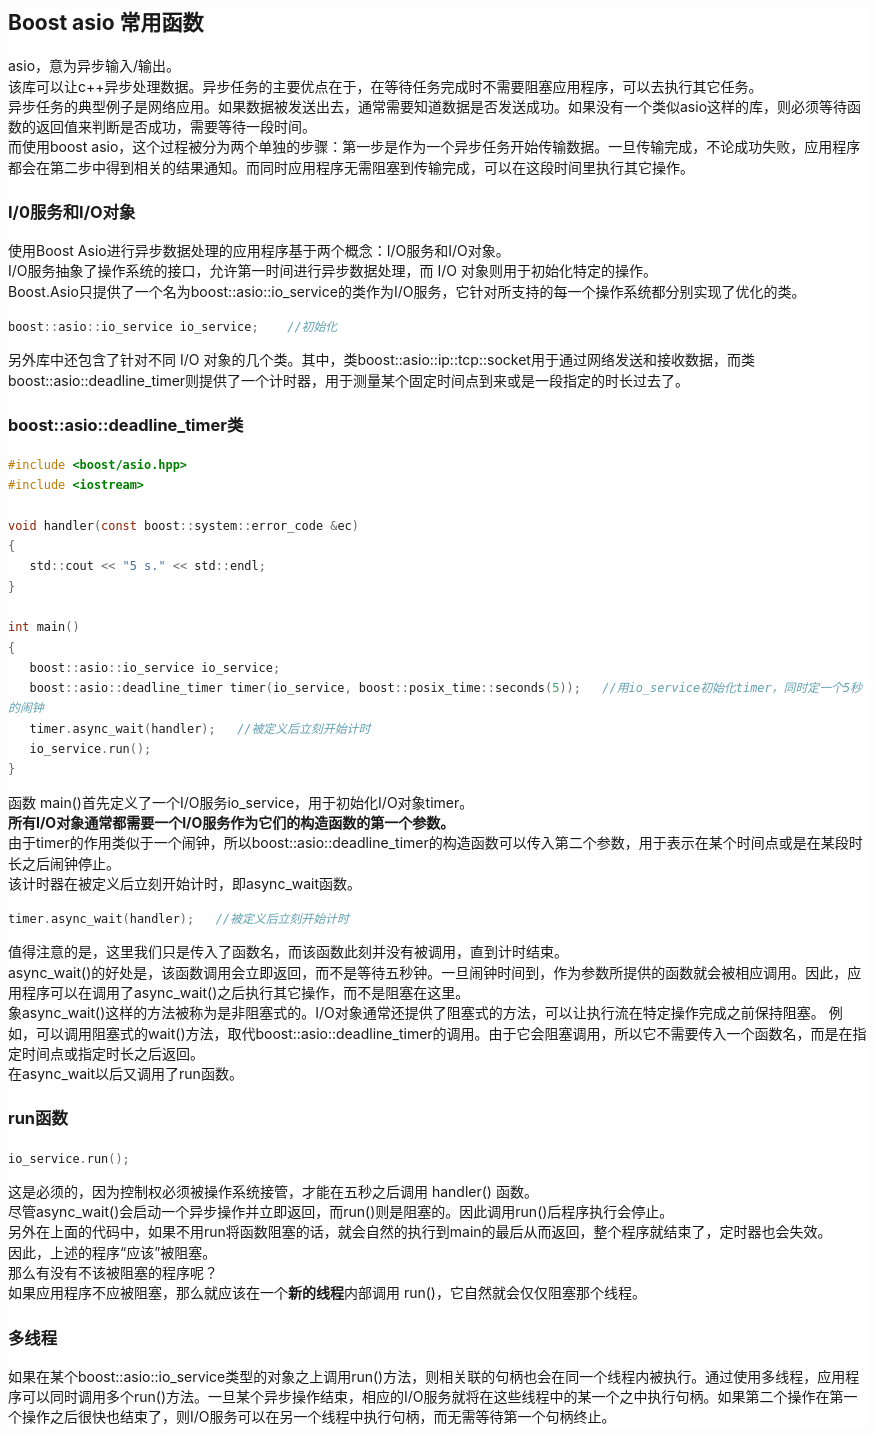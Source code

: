 ## Boost asio 常用函数
asio，意为异步输入/输出。  
该库可以让c++异步处理数据。异步任务的主要优点在于，在等待任务完成时不需要阻塞应用程序，可以去执行其它任务。   
异步任务的典型例子是网络应用。如果数据被发送出去，通常需要知道数据是否发送成功。如果没有一个类似asio这样的库，则必须等待函数的返回值来判断是否成功，需要等待一段时间。   
而使用boost asio，这个过程被分为两个单独的步骤：第一步是作为一个异步任务开始传输数据。一旦传输完成，不论成功失败，应用程序都会在第二步中得到相关的结果通知。而同时应用程序无需阻塞到传输完成，可以在这段时间里执行其它操作。   
### I/0服务和I/O对象
使用Boost Asio进行异步数据处理的应用程序基于两个概念：I/O服务和I/O对象。    
I/O服务抽象了操作系统的接口，允许第一时间进行异步数据处理，而 I/O 对象则用于初始化特定的操作。   
Boost.Asio只提供了一个名为boost::asio::io\_service的类作为I/O服务，它针对所支持的每一个操作系统都分别实现了优化的类。   
```c
boost::asio::io_service io_service;    //初始化  
```
另外库中还包含了针对不同 I/O 对象的几个类。其中，类boost::asio::ip::tcp::socket用于通过网络发送和接收数据，而类boost::asio::deadline\_timer则提供了一个计时器，用于测量某个固定时间点到来或是一段指定的时长过去了。   
### boost::asio::deadline\_timer类  
```c    
#include <boost/asio.hpp>   
#include <iostream>     
 
void handler(const boost::system::error_code &ec)    
{    
   std::cout << "5 s." << std::endl;   
}   
 
int main()   
{    
   boost::asio::io_service io_service;    
   boost::asio::deadline_timer timer(io_service, boost::posix_time::seconds(5));   //用io_service初始化timer，同时定一个5秒的闹钟   
   timer.async_wait(handler);   //被定义后立刻开始计时   
   io_service.run();   
}    
```  
函数 main()首先定义了一个I/O服务io_service，用于初始化I/O对象timer。   
**所有I/O对象通常都需要一个I/O服务作为它们的构造函数的第一个参数。**   
由于timer的作用类似于一个闹钟，所以boost::asio::deadline_timer的构造函数可以传入第二个参数，用于表示在某个时间点或是在某段时长之后闹钟停止。    
该计时器在被定义后立刻开始计时，即async\_wait函数。   
```c
timer.async_wait(handler);   //被定义后立刻开始计时   
```   
值得注意的是，这里我们只是传入了函数名，而该函数此刻并没有被调用，直到计时结束。   
async\_wait()的好处是，该函数调用会立即返回，而不是等待五秒钟。一旦闹钟时间到，作为参数所提供的函数就会被相应调用。因此，应用程序可以在调用了async\_wait()之后执行其它操作，而不是阻塞在这里。   
象async\_wait()这样的方法被称为是非阻塞式的。I/O对象通常还提供了阻塞式的方法，可以让执行流在特定操作完成之前保持阻塞。 例如，可以调用阻塞式的wait()方法，取代boost::asio::deadline\_timer的调用。由于它会阻塞调用，所以它不需要传入一个函数名，而是在指定时间点或指定时长之后返回。   
在async\_wait以后又调用了run函数。   
### run函数
```c
io_service.run();   
```  
这是必须的，因为控制权必须被操作系统接管，才能在五秒之后调用 handler() 函数。  
尽管async\_wait()会启动一个异步操作并立即返回，而run()则是阻塞的。因此调用run()后程序执行会停止。    
另外在上面的代码中，如果不用run将函数阻塞的话，就会自然的执行到main的最后从而返回，整个程序就结束了，定时器也会失效。   
因此，上述的程序“应该”被阻塞。   
那么有没有不该被阻塞的程序呢？   
如果应用程序不应被阻塞，那么就应该在一个**新的线程**内部调用 run()，它自然就会仅仅阻塞那个线程。   
### 多线程
如果在某个boost::asio::io\_service类型的对象之上调用run()方法，则相关联的句柄也会在同一个线程内被执行。通过使用多线程，应用程序可以同时调用多个run()方法。一旦某个异步操作结束，相应的I/O服务就将在这些线程中的某一个之中执行句柄。如果第二个操作在第一个操作之后很快也结束了，则I/O服务可以在另一个线程中执行句柄，而无需等待第一个句柄终止。  
```c
```
